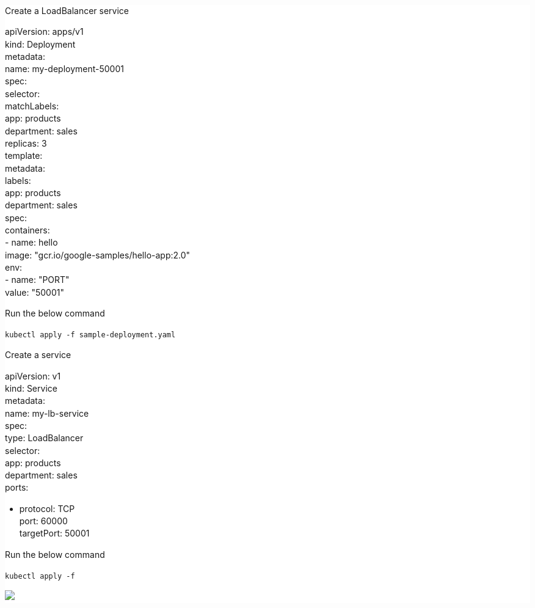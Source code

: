 Create a LoadBalancer service

apiVersion: apps/v1  
kind: Deployment  
metadata:  
  name: my-deployment-50001  
spec:  
  selector:  
    matchLabels:  
      app: products  
      department: sales  
  replicas: 3  
  template:  
    metadata:  
      labels:  
        app: products  
        department: sales  
    spec:  
      containers:  
      - name: hello  
        image: "gcr.io/google-samples/hello-app:2.0"  
        env:  
        - name: "PORT"  
          value: "50001"

Run the below command

```
kubectl apply -f sample-deployment.yaml
```

Create a service

apiVersion: v1  
kind: Service  
metadata:  
  name: my-lb-service  
spec:  
  type: LoadBalancer  
  selector:  
    app: products  
    department: sales  
  ports:  
  - protocol: TCP  
    port: 60000  
    targetPort: 50001

Run the below command

```
kubectl apply -f 
```

![](https://cdn-images-1.medium.com/max/800/1*TMBB4vYDuBCnfEAJYREjlg.png)
